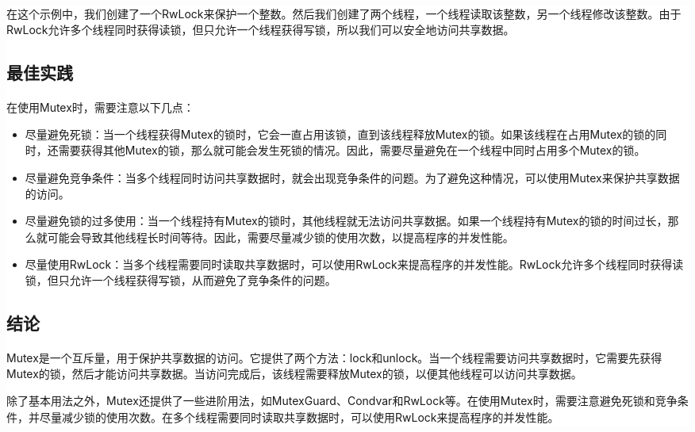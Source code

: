 在这个示例中，我们创建了一个RwLock来保护一个整数。然后我们创建了两个线程，一个线程读取该整数，另一个线程修改该整数。由于RwLock允许多个线程同时获得读锁，但只允许一个线程获得写锁，所以我们可以安全地访问共享数据。

## 最佳实践

在使用Mutex时，需要注意以下几点：

 - 尽量避免死锁：当一个线程获得Mutex的锁时，它会一直占用该锁，直到该线程释放Mutex的锁。如果该线程在占用Mutex的锁的同时，还需要获得其他Mutex的锁，那么就可能会发生死锁的情况。因此，需要尽量避免在一个线程中同时占用多个Mutex的锁。

 - 尽量避免竞争条件：当多个线程同时访问共享数据时，就会出现竞争条件的问题。为了避免这种情况，可以使用Mutex来保护共享数据的访问。

 - 尽量避免锁的过多使用：当一个线程持有Mutex的锁时，其他线程就无法访问共享数据。如果一个线程持有Mutex的锁的时间过长，那么就可能会导致其他线程长时间等待。因此，需要尽量减少锁的使用次数，以提高程序的并发性能。

 - 尽量使用RwLock：当多个线程需要同时读取共享数据时，可以使用RwLock来提高程序的并发性能。RwLock允许多个线程同时获得读锁，但只允许一个线程获得写锁，从而避免了竞争条件的问题。

## 结论

Mutex是一个互斥量，用于保护共享数据的访问。它提供了两个方法：lock和unlock。当一个线程需要访问共享数据时，它需要先获得Mutex的锁，然后才能访问共享数据。当访问完成后，该线程需要释放Mutex的锁，以便其他线程可以访问共享数据。

除了基本用法之外，Mutex还提供了一些进阶用法，如MutexGuard、Condvar和RwLock等。在使用Mutex时，需要注意避免死锁和竞争条件，并尽量减少锁的使用次数。在多个线程需要同时读取共享数据时，可以使用RwLock来提高程序的并发性能。
